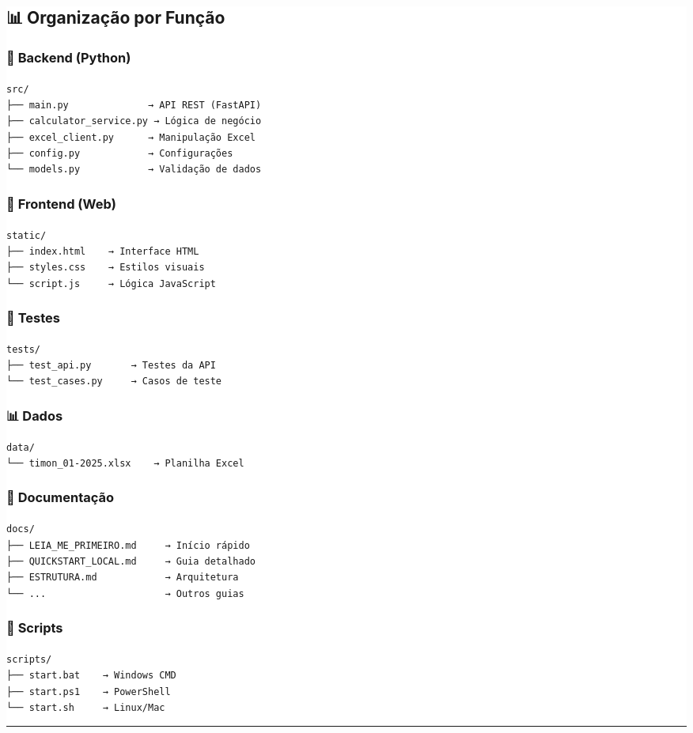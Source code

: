 
## 📊 Organização por Função

### 🐍 **Backend (Python)**
```
src/
├── main.py              → API REST (FastAPI)
├── calculator_service.py → Lógica de negócio
├── excel_client.py      → Manipulação Excel
├── config.py            → Configurações
└── models.py            → Validação de dados
```

### 🎨 **Frontend (Web)**
```
static/
├── index.html    → Interface HTML
├── styles.css    → Estilos visuais
└── script.js     → Lógica JavaScript
```

### 🧪 **Testes**
```
tests/
├── test_api.py       → Testes da API
└── test_cases.py     → Casos de teste
```

### 📊 **Dados**
```
data/
└── timon_01-2025.xlsx    → Planilha Excel
```

### 📖 **Documentação**
```
docs/
├── LEIA_ME_PRIMEIRO.md     → Início rápido
├── QUICKSTART_LOCAL.md     → Guia detalhado
├── ESTRUTURA.md            → Arquitetura
└── ...                     → Outros guias
```

### 🚀 **Scripts**
```
scripts/
├── start.bat    → Windows CMD
├── start.ps1    → PowerShell
└── start.sh     → Linux/Mac
```

---
